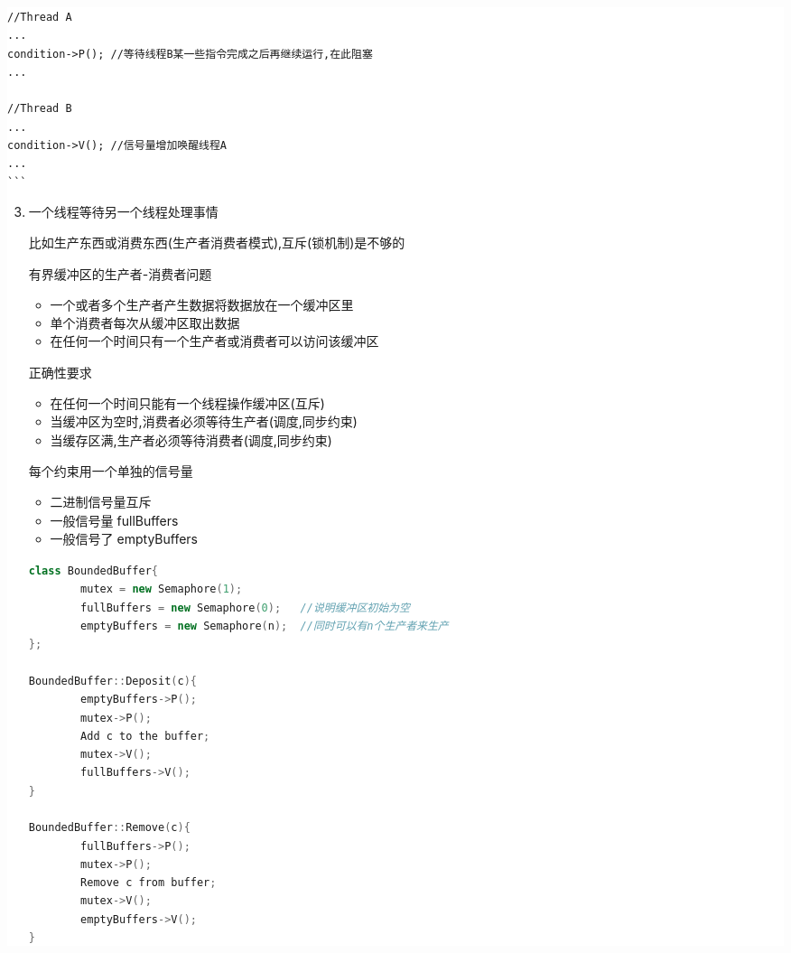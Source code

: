     //Thread A
    ...
    condition->P(); //等待线程B某一些指令完成之后再继续运行,在此阻塞
    ...
    
    //Thread B
    ...
    condition->V(); //信号量增加唤醒线程A
    ...
    ```

3.  一个线程等待另一个线程处理事情

    比如生产东西或消费东西(生产者消费者模式),互斥(锁机制)是不够的

    有界缓冲区的生产者-消费者问题

    -   一个或者多个生产者产生数据将数据放在一个缓冲区里
    -   单个消费者每次从缓冲区取出数据
    -   在任何一个时间只有一个生产者或消费者可以访问该缓冲区

    正确性要求

    -   在任何一个时间只能有一个线程操作缓冲区(互斥)
    -   当缓冲区为空时,消费者必须等待生产者(调度,同步约束)
    -   当缓存区满,生产者必须等待消费者(调度,同步约束)

    每个约束用一个单独的信号量

    -   二进制信号量互斥
    -   一般信号量 fullBuffers
    -   一般信号了 emptyBuffers

    ```cpp
    class BoundedBuffer{
    		mutex = new Semaphore(1);
    		fullBuffers = new Semaphore(0);   //说明缓冲区初始为空
     		emptyBuffers = new Semaphore(n);  //同时可以有n个生产者来生产
    };
    
    BoundedBuffer::Deposit(c){
    		emptyBuffers->P();
    		mutex->P();
    		Add c to the buffer;
    		mutex->V();
    		fullBuffers->V();
    }
    
    BoundedBuffer::Remove(c){
    		fullBuffers->P();
    		mutex->P();
    		Remove c from buffer;
    		mutex->V();
    		emptyBuffers->V();
    }
    ```
